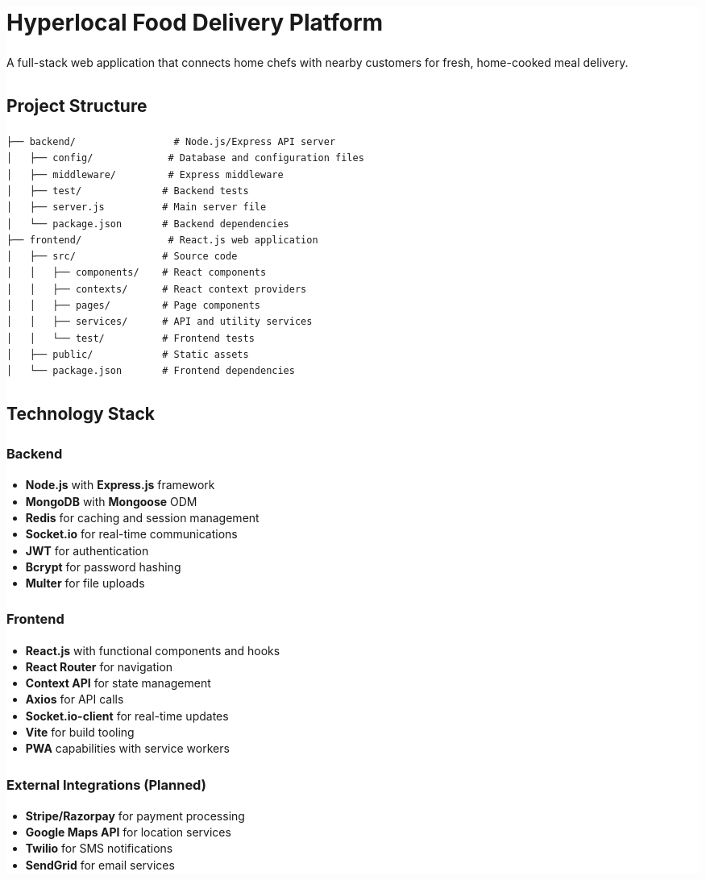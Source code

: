 # Hyperlocal Food Delivery Platform

A full-stack web application that connects home chefs with nearby customers for fresh, home-cooked meal delivery.

## Project Structure

```
├── backend/                 # Node.js/Express API server
│   ├── config/             # Database and configuration files
│   ├── middleware/         # Express middleware
│   ├── test/              # Backend tests
│   ├── server.js          # Main server file
│   └── package.json       # Backend dependencies
├── frontend/               # React.js web application
│   ├── src/               # Source code
│   │   ├── components/    # React components
│   │   ├── contexts/      # React context providers
│   │   ├── pages/         # Page components
│   │   ├── services/      # API and utility services
│   │   └── test/          # Frontend tests
│   ├── public/            # Static assets
│   └── package.json       # Frontend dependencies
```

## Technology Stack

### Backend
- **Node.js** with **Express.js** framework
- **MongoDB** with **Mongoose** ODM
- **Redis** for caching and session management
- **Socket.io** for real-time communications
- **JWT** for authentication
- **Bcrypt** for password hashing
- **Multer** for file uploads

### Frontend
- **React.js** with functional components and hooks
- **React Router** for navigation
- **Context API** for state management
- **Axios** for API calls
- **Socket.io-client** for real-time updates
- **Vite** for build tooling
- **PWA** capabilities with service workers

### External Integrations (Planned)
- **Stripe/Razorpay** for payment processing
- **Google Maps API** for location services
- **Twilio** for SMS notifications
- **SendGrid** for email services
